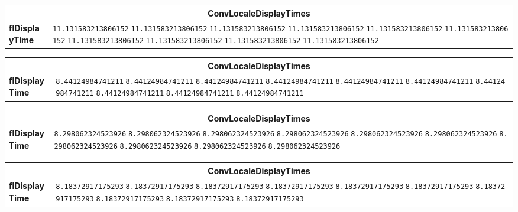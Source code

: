 
<table><tr><th colspan="100%">ConvLocaleDisplayTimes</th></tr><tr><td><b>flDisplayTime</b></td><td><code>11.131583213806152</code>
<code>11.131583213806152</code>
<code>11.131583213806152</code>
<code>11.131583213806152</code>
<code>11.131583213806152</code>
<code>11.131583213806152</code>
<code>11.131583213806152</code>
<code>11.131583213806152</code>
<code>11.131583213806152</code>
<code>11.131583213806152</code>
</td></tr></table>


<table><tr><th colspan="100%">ConvLocaleDisplayTimes</th></tr><tr><td><b>flDisplayTime</b></td><td><code>8.44124984741211</code>
<code>8.44124984741211</code>
<code>8.44124984741211</code>
<code>8.44124984741211</code>
<code>8.44124984741211</code>
<code>8.44124984741211</code>
<code>8.44124984741211</code>
<code>8.44124984741211</code>
<code>8.44124984741211</code>
<code>8.44124984741211</code>
</td></tr></table>


<table><tr><th colspan="100%">ConvLocaleDisplayTimes</th></tr><tr><td><b>flDisplayTime</b></td><td><code>8.298062324523926</code>
<code>8.298062324523926</code>
<code>8.298062324523926</code>
<code>8.298062324523926</code>
<code>8.298062324523926</code>
<code>8.298062324523926</code>
<code>8.298062324523926</code>
<code>8.298062324523926</code>
<code>8.298062324523926</code>
<code>8.298062324523926</code>
</td></tr></table>


<table><tr><th colspan="100%">ConvLocaleDisplayTimes</th></tr><tr><td><b>flDisplayTime</b></td><td><code>8.18372917175293</code>
<code>8.18372917175293</code>
<code>8.18372917175293</code>
<code>8.18372917175293</code>
<code>8.18372917175293</code>
<code>8.18372917175293</code>
<code>8.18372917175293</code>
<code>8.18372917175293</code>
<code>8.18372917175293</code>
<code>8.18372917175293</code>
</td></tr></table>
